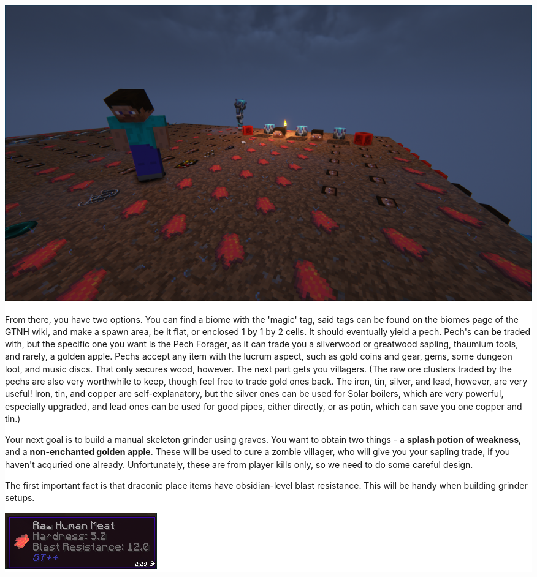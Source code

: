 ![](../assets/images/gog-draconic-place.png)

From there, you have two options. You can find a biome with the 'magic' tag, said tags can be found on the biomes page of the GTNH wiki, and make a spawn area, be it flat, or enclosed 1 by 1 by 2 cells. It should eventually yield a pech. Pech's can be traded with, but the specific one you want is the Pech Forager, as it can trade you a silverwood or greatwood sapling, thaumium tools, and rarely, a golden apple. Pechs accept any item with the lucrum aspect, such as gold coins and gear, gems, some dungeon loot, and music discs. That only secures wood, however. The next part gets you villagers. (The raw ore clusters traded by the pechs are also very worthwhile to keep, though feel free to trade gold ones back. The iron, tin, silver, and lead, however, are very useful! Iron, tin, and copper are self-explanatory, but the silver ones can be used for Solar boilers, which are very powerful, especially upgraded, and lead ones can be used for good pipes, either directly, or as potin, which can save you one copper and tin.)

Your next goal is to build a manual skeleton grinder using graves. You want to obtain two things - a **splash potion of weakness**, and a **non-enchanted golden apple**. These will be used to cure a zombie villager, who will give you your sapling trade, if you haven't acquried one already. Unfortunately, these are from player kills only, so we need to do some careful design.

The first important fact is that draconic place items have obsidian-level blast resistance. This will be handy when building grinder setups.

![](../assets/images/gog-raw-human-meat.png)
